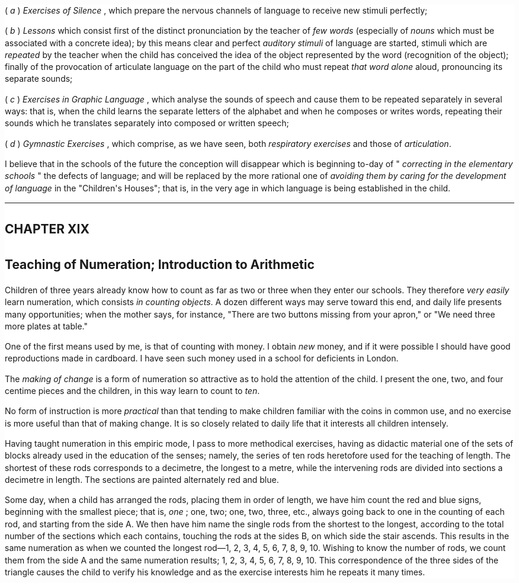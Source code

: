 ( _a_ ) _Exercises of Silence_ , which prepare the nervous channels of language to receive new stimuli perfectly;

( _b_ ) _Lessons_ which consist first of the distinct pronunciation by the teacher of _few words_ (especially of _nouns_ which must be associated with a concrete idea); by this means clear and perfect _auditory stimuli_ of language are started, stimuli which are _repeated_ by the teacher when the child has conceived the idea of the object represented by the word (recognition of the object); finally of the provocation of articulate language on the part of the child who must repeat _that word alone_ aloud, pronouncing its separate sounds;

( _c_ ) _Exercises in Graphic Language_ , which analyse the sounds of speech and cause them to be repeated separately in several ways: that is, when the child learns the separate letters of the alphabet and when he composes or writes words, repeating their sounds which he translates separately into composed or written speech;

( _d_ ) _Gymnastic Exercises_ , which comprise, as we have seen, both _respiratory exercises_ and those of _articulation_.

I believe that in the schools of the future the conception will disappear which is beginning to-day of " _correcting in the elementary schools_ " the defects of language; and will be replaced by the more rational one of _avoiding them by caring for the development of language_ in the "Children's Houses"; that is, in the very age in which language is being established in the child.

* * *

## CHAPTER XIX

## Teaching of Numeration; Introduction to Arithmetic

Children of three years already know how to count as far as two or three when they enter our schools. They therefore _very easily_ learn numeration, which consists _in counting objects_. A dozen different ways may serve toward this end, and daily life presents many opportunities; when the mother says, for instance, "There are two buttons missing from your apron," or "We need three more plates at table."

One of the first means used by me, is that of counting with money. I obtain _new_ money, and if it were possible I should have good reproductions made in cardboard. I have seen such money used in a school for deficients in London.

The _making of change_ is a form of numeration so attractive as to hold the attention of the child. I present the one, two, and four centime pieces and the children, in this way learn to count to _ten_.

No form of instruction is more _practical_ than that tending to make children familiar with the coins in common use, and no exercise is more useful than that of making change. It is so closely related to daily life that it interests all children intensely.

Having taught numeration in this empiric mode, I pass to more methodical exercises, having as didactic material one of the sets of blocks already used in the education of the senses; namely, the series of ten rods heretofore used for the teaching of length. The shortest of these rods corresponds to a decimetre, the longest to a metre, while the intervening rods are divided into sections a decimetre in length. The sections are painted alternately red and blue.

Some day, when a child has arranged the rods, placing them in order of length, we have him count the red and blue signs, beginning with the smallest piece; that is, _one_ ; one, two; one, two, three, etc., always going back to one in the counting of each rod, and starting from the side A. We then have him name the single rods from the shortest to the longest, according to the total number of the sections which each contains, touching the rods at the sides B, on which side the stair ascends. This results in the same numeration as when we counted the longest rod—1, 2, 3, 4, 5, 6, 7, 8, 9, 10. Wishing to know the number of rods, we count them from the side A and the same numeration results; 1, 2, 3, 4, 5, 6, 7, 8, 9, 10. This correspondence of the three sides of the triangle causes the child to verify his knowledge and as the exercise interests him he repeats it many times.
